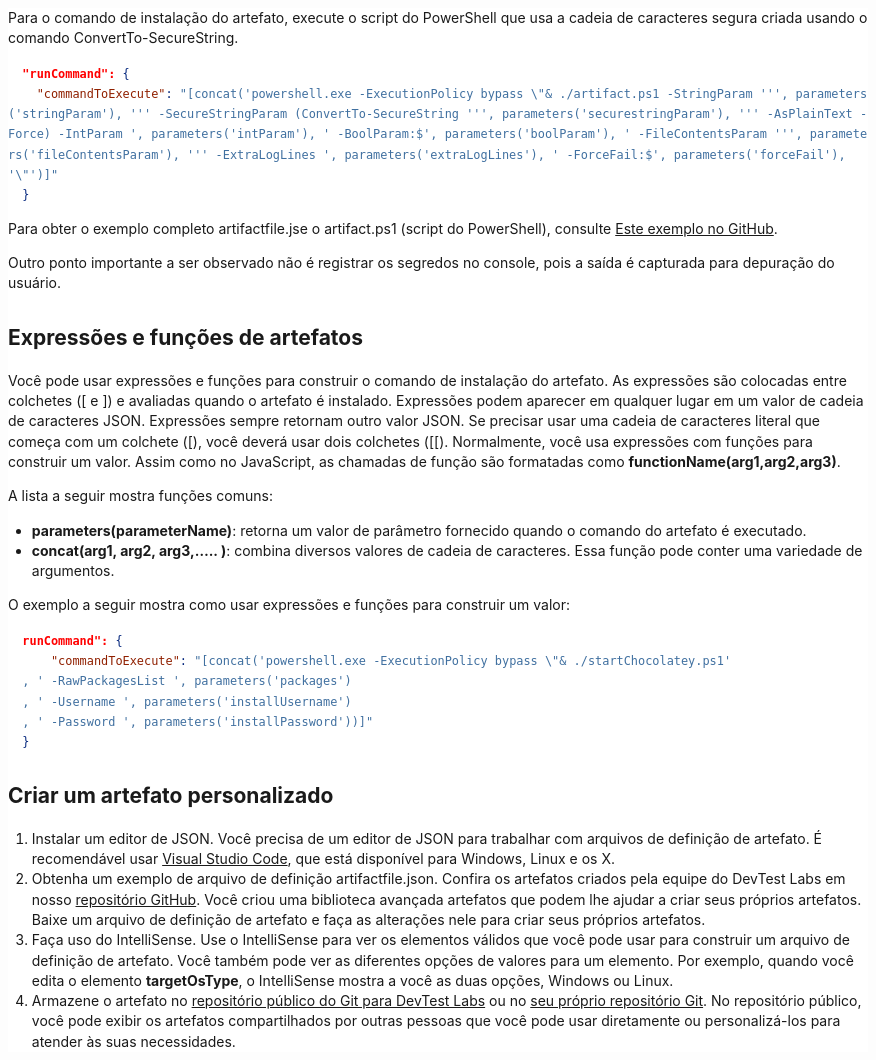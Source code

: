 Para o comando de instalação do artefato, execute o script do PowerShell que usa a cadeia de caracteres segura criada usando o comando ConvertTo-SecureString. 

```json
  "runCommand": {
    "commandToExecute": "[concat('powershell.exe -ExecutionPolicy bypass \"& ./artifact.ps1 -StringParam ''', parameters('stringParam'), ''' -SecureStringParam (ConvertTo-SecureString ''', parameters('securestringParam'), ''' -AsPlainText -Force) -IntParam ', parameters('intParam'), ' -BoolParam:$', parameters('boolParam'), ' -FileContentsParam ''', parameters('fileContentsParam'), ''' -ExtraLogLines ', parameters('extraLogLines'), ' -ForceFail:$', parameters('forceFail'), '\"')]"
  }
```

Para obter o exemplo completo artifactfile.jse o artifact.ps1 (script do PowerShell), consulte [Este exemplo no GitHub](https://github.com/Azure/azure-devtestlab/tree/master/Artifacts/windows-test-paramtypes).

Outro ponto importante a ser observado não é registrar os segredos no console, pois a saída é capturada para depuração do usuário. 

## <a name="artifact-expressions-and-functions"></a>Expressões e funções de artefatos
Você pode usar expressões e funções para construir o comando de instalação do artefato.
As expressões são colocadas entre colchetes ([ e ]) e avaliadas quando o artefato é instalado. Expressões podem aparecer em qualquer lugar em um valor de cadeia de caracteres JSON. Expressões sempre retornam outro valor JSON. Se precisar usar uma cadeia de caracteres literal que começa com um colchete ([), você deverá usar dois colchetes ([[).
Normalmente, você usa expressões com funções para construir um valor. Assim como no JavaScript, as chamadas de função são formatadas como **functionName(arg1,arg2,arg3)**.

A lista a seguir mostra funções comuns:

* **parameters(parameterName)**: retorna um valor de parâmetro fornecido quando o comando do artefato é executado.
* **concat(arg1, arg2, arg3,….. )**: combina diversos valores de cadeia de caracteres. Essa função pode conter uma variedade de argumentos.

O exemplo a seguir mostra como usar expressões e funções para construir um valor:

```json
  runCommand": {
      "commandToExecute": "[concat('powershell.exe -ExecutionPolicy bypass \"& ./startChocolatey.ps1'
  , ' -RawPackagesList ', parameters('packages')
  , ' -Username ', parameters('installUsername')
  , ' -Password ', parameters('installPassword'))]"
  }
```

## <a name="create-a-custom-artifact"></a>Criar um artefato personalizado

1. Instalar um editor de JSON. Você precisa de um editor de JSON para trabalhar com arquivos de definição de artefato. É recomendável usar [Visual Studio Code](https://code.visualstudio.com/), que está disponível para Windows, Linux e os X.
2. Obtenha um exemplo de arquivo de definição artifactfile.json. Confira os artefatos criados pela equipe do DevTest Labs em nosso [repositório GitHub](https://github.com/Azure/azure-devtestlab). Você criou uma biblioteca avançada artefatos que podem lhe ajudar a criar seus próprios artefatos. Baixe um arquivo de definição de artefato e faça as alterações nele para criar seus próprios artefatos.
3. Faça uso do IntelliSense. Use o IntelliSense para ver os elementos válidos que você pode usar para construir um arquivo de definição de artefato. Você também pode ver as diferentes opções de valores para um elemento. Por exemplo, quando você edita o elemento **targetOsType**, o IntelliSense mostra a você as duas opções, Windows ou Linux.
4. Armazene o artefato no [repositório público do Git para DevTest Labs](https://github.com/Azure/azure-devtestlab/tree/master/Artifacts) ou no [seu próprio repositório Git](devtest-lab-add-artifact-repo.md). No repositório público, você pode exibir os artefatos compartilhados por outras pessoas que você pode usar diretamente ou personalizá-los para atender às suas necessidades.